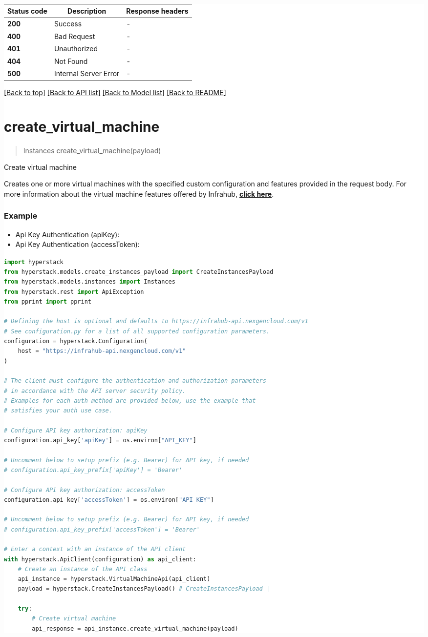 | Status code | Description | Response headers |
|-------------|-------------|------------------|
**200** | Success |  -  |
**400** | Bad Request |  -  |
**401** | Unauthorized |  -  |
**404** | Not Found |  -  |
**500** | Internal Server Error |  -  |

[[Back to top]](#) [[Back to API list]](../README.md#documentation-for-api-endpoints) [[Back to Model list]](../README.md#documentation-for-models) [[Back to README]](../README.md)

# **create_virtual_machine**
> Instances create_virtual_machine(payload)

Create virtual machine

Creates one or more virtual machines with the specified custom configuration and features provided in the request body. For more information about the virtual machine features offered by Infrahub, [**click here**](https://infrahub-doc.nexgencloud.com/docs/virtual-machines/virtual-machine-features#create-a-virtual-machine-with-custom-features).

### Example

* Api Key Authentication (apiKey):
* Api Key Authentication (accessToken):

```python
import hyperstack
from hyperstack.models.create_instances_payload import CreateInstancesPayload
from hyperstack.models.instances import Instances
from hyperstack.rest import ApiException
from pprint import pprint

# Defining the host is optional and defaults to https://infrahub-api.nexgencloud.com/v1
# See configuration.py for a list of all supported configuration parameters.
configuration = hyperstack.Configuration(
    host = "https://infrahub-api.nexgencloud.com/v1"
)

# The client must configure the authentication and authorization parameters
# in accordance with the API server security policy.
# Examples for each auth method are provided below, use the example that
# satisfies your auth use case.

# Configure API key authorization: apiKey
configuration.api_key['apiKey'] = os.environ["API_KEY"]

# Uncomment below to setup prefix (e.g. Bearer) for API key, if needed
# configuration.api_key_prefix['apiKey'] = 'Bearer'

# Configure API key authorization: accessToken
configuration.api_key['accessToken'] = os.environ["API_KEY"]

# Uncomment below to setup prefix (e.g. Bearer) for API key, if needed
# configuration.api_key_prefix['accessToken'] = 'Bearer'

# Enter a context with an instance of the API client
with hyperstack.ApiClient(configuration) as api_client:
    # Create an instance of the API class
    api_instance = hyperstack.VirtualMachineApi(api_client)
    payload = hyperstack.CreateInstancesPayload() # CreateInstancesPayload | 

    try:
        # Create virtual machine
        api_response = api_instance.create_virtual_machine(payload)
```